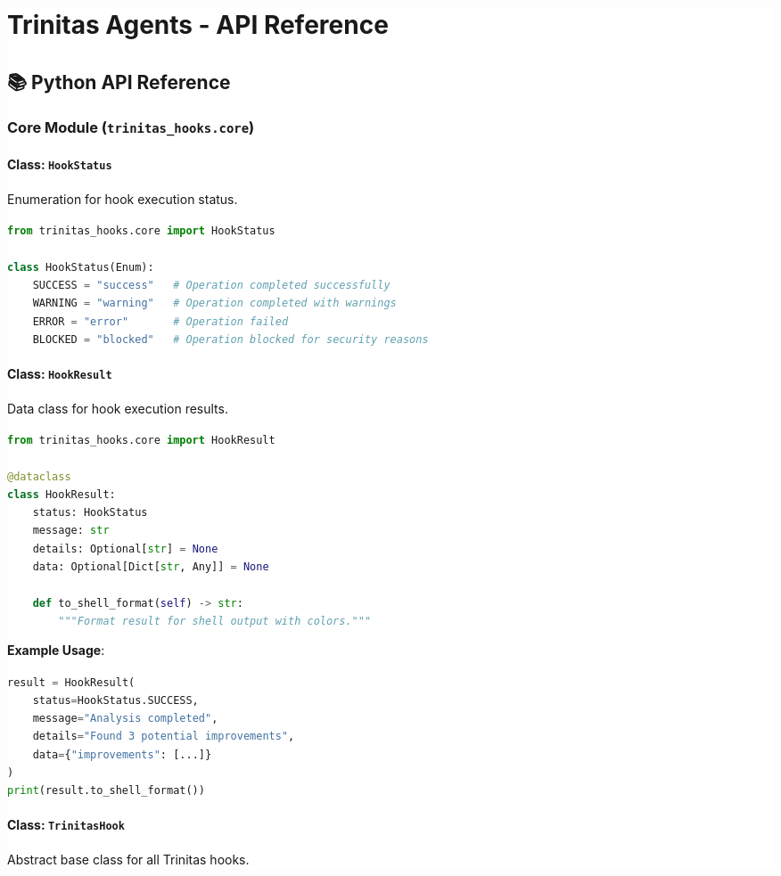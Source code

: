 # Trinitas Agents - API Reference

## 📚 Python API Reference

### Core Module (`trinitas_hooks.core`)

#### Class: `HookStatus`

Enumeration for hook execution status.

```python
from trinitas_hooks.core import HookStatus

class HookStatus(Enum):
    SUCCESS = "success"   # Operation completed successfully
    WARNING = "warning"   # Operation completed with warnings
    ERROR = "error"       # Operation failed
    BLOCKED = "blocked"   # Operation blocked for security reasons
```

#### Class: `HookResult`

Data class for hook execution results.

```python
from trinitas_hooks.core import HookResult

@dataclass
class HookResult:
    status: HookStatus
    message: str
    details: Optional[str] = None
    data: Optional[Dict[str, Any]] = None
    
    def to_shell_format(self) -> str:
        """Format result for shell output with colors."""
```

**Example Usage**:
```python
result = HookResult(
    status=HookStatus.SUCCESS,
    message="Analysis completed",
    details="Found 3 potential improvements",
    data={"improvements": [...]}
)
print(result.to_shell_format())
```

#### Class: `TrinitasHook`

Abstract base class for all Trinitas hooks.
